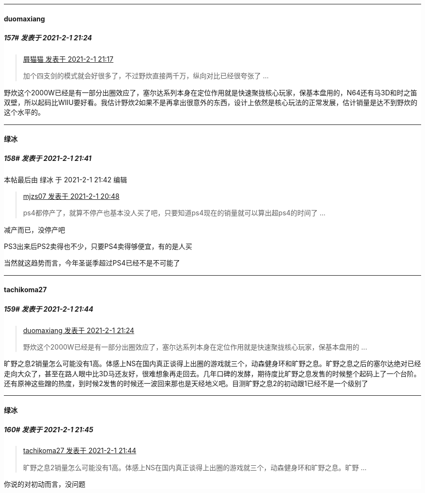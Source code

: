 
-----

####  duomaxiang  
##### 157#       发表于 2021-2-1 21:24


<blockquote><a href="httphttps://bbs.saraba1st.com/2b/forum.php?mod=redirect&amp;goto=findpost&amp;pid=50210808&amp;ptid=1985738" target="_blank">屑猫猫 发表于 2021-2-1 21:17</a>

加个四支剑的模式就会好很多了，不过野炊直接两千万，纵向对比已经很夸张了 ...</blockquote>
野炊这个2000W已经是有一部分出圈效应了，塞尔达系列本身在定位作用就是快速聚拢核心玩家，保基本盘用的，N64还有马3D和时之笛双壁，所以起码比WIIU要好看。我估计野炊2如果不是再拿出很意外的东西，设计上依然是核心玩法的正常发展，估计销量是达不到野炊的这个水平的。


-----

####  绿冰  
##### 158#       发表于 2021-2-1 21:41


 本帖最后由 绿冰 于 2021-2-1 21:42 编辑 
<blockquote><a href="httphttps://bbs.saraba1st.com/2b/forum.php?mod=redirect&amp;goto=findpost&amp;pid=50210626&amp;ptid=1985738" target="_blank">mjzs07 发表于 2021-2-1 20:48</a>

ps4都停产了，就算不停产也基本没人买了吧，只要知道ps4现在的销量就可以算出超ps4的时间了 ...</blockquote>
减产而已，没停产吧

PS3出来后PS2卖得也不少，只要PS4卖得够便宜，有的是人买

当然就这趋势而言，今年圣诞季超过PS4已经不是不可能了


-----

####  tachikoma27  
##### 159#       发表于 2021-2-1 21:44


<blockquote><a href="httphttps://bbs.saraba1st.com/2b/forum.php?mod=redirect&amp;goto=findpost&amp;pid=50210870&amp;ptid=1985738" target="_blank">duomaxiang 发表于 2021-2-1 21:24</a>

野炊这个2000W已经是有一部分出圈效应了，塞尔达系列本身在定位作用就是快速聚拢核心玩家，保基本盘用的 ...</blockquote>
旷野之息2销量怎么可能没有1高。体感上NS在国内真正谈得上出圈的游戏就三个，动森健身环和旷野之息。旷野之息之后的塞尔达绝对已经走向大众了，甚至在路人眼中比3D马还友好，很难想象再走回去。几年口碑的发酵，期待度比旷野之息发售的时候整个起码上了一个台阶。还有原神这些蹭的热度，到时候2发售的时候还一波回来那也是天经地义吧。目测旷野之息2的初动跟1已经不是一个级别了


-----

####  绿冰  
##### 160#       发表于 2021-2-1 21:45


<blockquote><a href="httphttps://bbs.saraba1st.com/2b/forum.php?mod=redirect&amp;goto=findpost&amp;pid=50211040&amp;ptid=1985738" target="_blank">tachikoma27 发表于 2021-2-1 21:44</a>

旷野之息2销量怎么可能没有1高。体感上NS在国内真正谈得上出圈的游戏就三个，动森健身环和旷野之息。旷野 ...</blockquote>
你说的对初动而言，没问题
